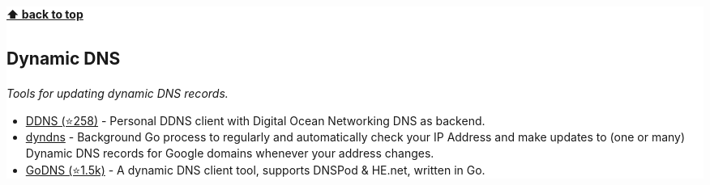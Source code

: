 **[⬆ back to top](#contents)**

## Dynamic DNS

*Tools for updating dynamic DNS records.*

*   [DDNS (⭐258)](https://github.com/skibish/ddns) - Personal DDNS client with Digital Ocean Networking DNS as backend.
*   [dyndns](https://gitlab.com/alcastle/dyndns) - Background Go process to regularly and automatically check your IP Address and make updates to (one or many) Dynamic DNS records for Google domains whenever your address changes.
*   [GoDNS (⭐1.5k)](https://github.com/timothyye/godns) - A dynamic DNS client tool, supports DNSPod & HE.net, written in Go.

